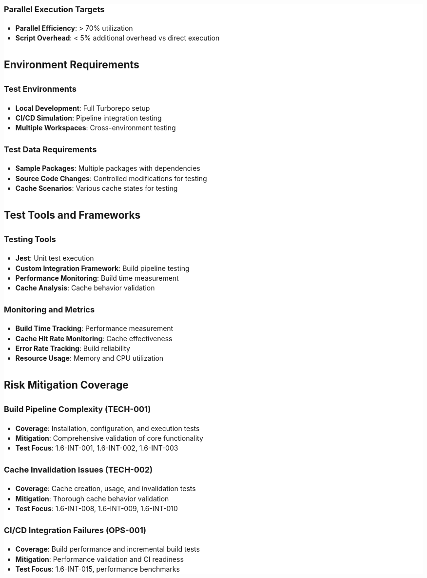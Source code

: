 ### Parallel Execution Targets
- **Parallel Efficiency**: > 70% utilization
- **Script Overhead**: < 5% additional overhead vs direct execution

## Environment Requirements

### Test Environments
- **Local Development**: Full Turborepo setup
- **CI/CD Simulation**: Pipeline integration testing
- **Multiple Workspaces**: Cross-environment testing

### Test Data Requirements
- **Sample Packages**: Multiple packages with dependencies
- **Source Code Changes**: Controlled modifications for testing
- **Cache Scenarios**: Various cache states for testing

## Test Tools and Frameworks

### Testing Tools
- **Jest**: Unit test execution
- **Custom Integration Framework**: Build pipeline testing
- **Performance Monitoring**: Build time measurement
- **Cache Analysis**: Cache behavior validation

### Monitoring and Metrics
- **Build Time Tracking**: Performance measurement
- **Cache Hit Rate Monitoring**: Cache effectiveness
- **Error Rate Tracking**: Build reliability
- **Resource Usage**: Memory and CPU utilization

## Risk Mitigation Coverage

### Build Pipeline Complexity (TECH-001)
- **Coverage**: Installation, configuration, and execution tests
- **Mitigation**: Comprehensive validation of core functionality
- **Test Focus**: 1.6-INT-001, 1.6-INT-002, 1.6-INT-003

### Cache Invalidation Issues (TECH-002)
- **Coverage**: Cache creation, usage, and invalidation tests
- **Mitigation**: Thorough cache behavior validation
- **Test Focus**: 1.6-INT-008, 1.6-INT-009, 1.6-INT-010

### CI/CD Integration Failures (OPS-001)
- **Coverage**: Build performance and incremental build tests
- **Mitigation**: Performance validation and CI readiness
- **Test Focus**: 1.6-INT-015, performance benchmarks
